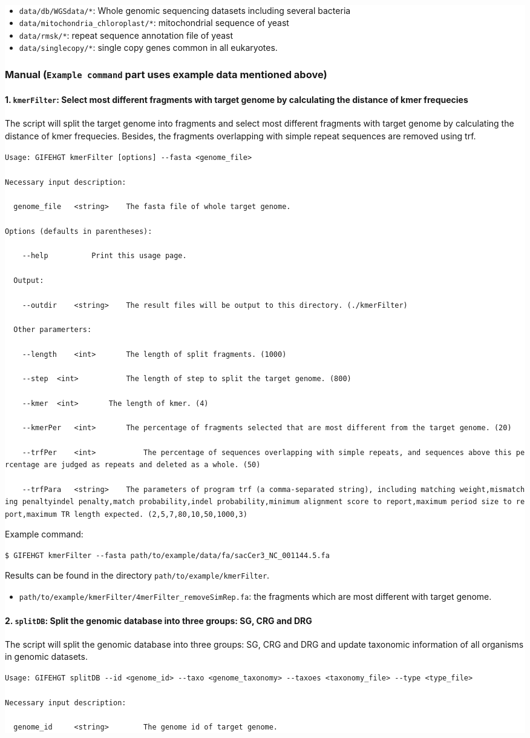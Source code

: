 -  `data/db/WGSdata/*`:  Whole genomic sequencing datasets including several bacteria
-  `data/mitochondria_chloroplast/*`: mitochondrial sequence of yeast
-  `data/rmsk/*`: repeat sequence annotation file of yeast
-  `data/singlecopy/*`: single copy genes common in all eukaryotes.
### Manual (`Example command` part uses example data mentioned above)
#### 1. `kmerFilter`: Select most different fragments with target genome by calculating the distance of kmer frequecies
The script will split the target genome into fragments and select most different fragments with target genome by calculating the distance of kmer frequecies. Besides, the fragments overlapping with simple repeat sequences are removed using trf.
```
Usage: GIFEHGT kmerFilter [options] --fasta <genome_file>

Necessary input description:

  genome_file	<string>	The fasta file of whole target genome.

Options (defaults in parentheses):

    --help			Print this usage page.

  Output:

    --outdir	<string>	The result files will be output to this directory. (./kmerFilter)

  Other paramerters:

    --length	<int>		The length of split fragments. (1000)
     
    --step	<int>           The length of step to split the target genome. (800)

    --kmer	<int>		The length of kmer. (4)
     
    --kmerPer	<int>		The percentage of fragments selected that are most different from the target genome. (20)

    --trfPer	<int>           The percentage of sequences overlapping with simple repeats, and sequences above this percentage are judged as repeats and deleted as a whole. (50)
     
    --trfPara	<string>	The parameters of program trf (a comma-separated string), including matching weight,mismatching penaltyindel penalty,match probability,indel probability,minimum alignment score to report,maximum period size to report,maximum TR length expected. (2,5,7,80,10,50,1000,3)
```
Example command:
```
$ GIFEHGT kmerFilter --fasta path/to/example/data/fa/sacCer3_NC_001144.5.fa
```
Results can be found in the directory `path/to/example/kmerFilter`.  
- `path/to/example/kmerFilter/4merFilter_removeSimRep.fa`: the fragments which are most different with target genome.
#### 2. `splitDB`: Split the genomic database into three groups: SG, CRG and DRG
The script will split the genomic database into three groups: SG, CRG and DRG and update taxonomic information of all organisms in genomic datasets.
```
Usage: GIFEHGT splitDB --id <genome_id> --taxo <genome_taxonomy> --taxoes <taxonomy_file> --type <type_file>

Necessary input description:

  genome_id		<string>        The genome id of target genome.

```

[1]: http://www.bx.psu.edu/~rsharris/lastz
[2]: https://tandem.bu.edu/trf/downloads
[3]: https://github.com/weizhongli/cdhit/releases
[4]: https://bowtie-bio.sourceforge.net/bowtie2/index.shtml
[5]: https://ftp.ncbi.nlm.nih.gov/blast/executables/blast+/LATEST/
[6]: https://github.com/samtools/samtools/releases/
[7]: https://mafft.cbrc.jp/alignment/software/
[8]: https://github.com/inab/trimal/releases
[9]: http://www.iqtree.org/